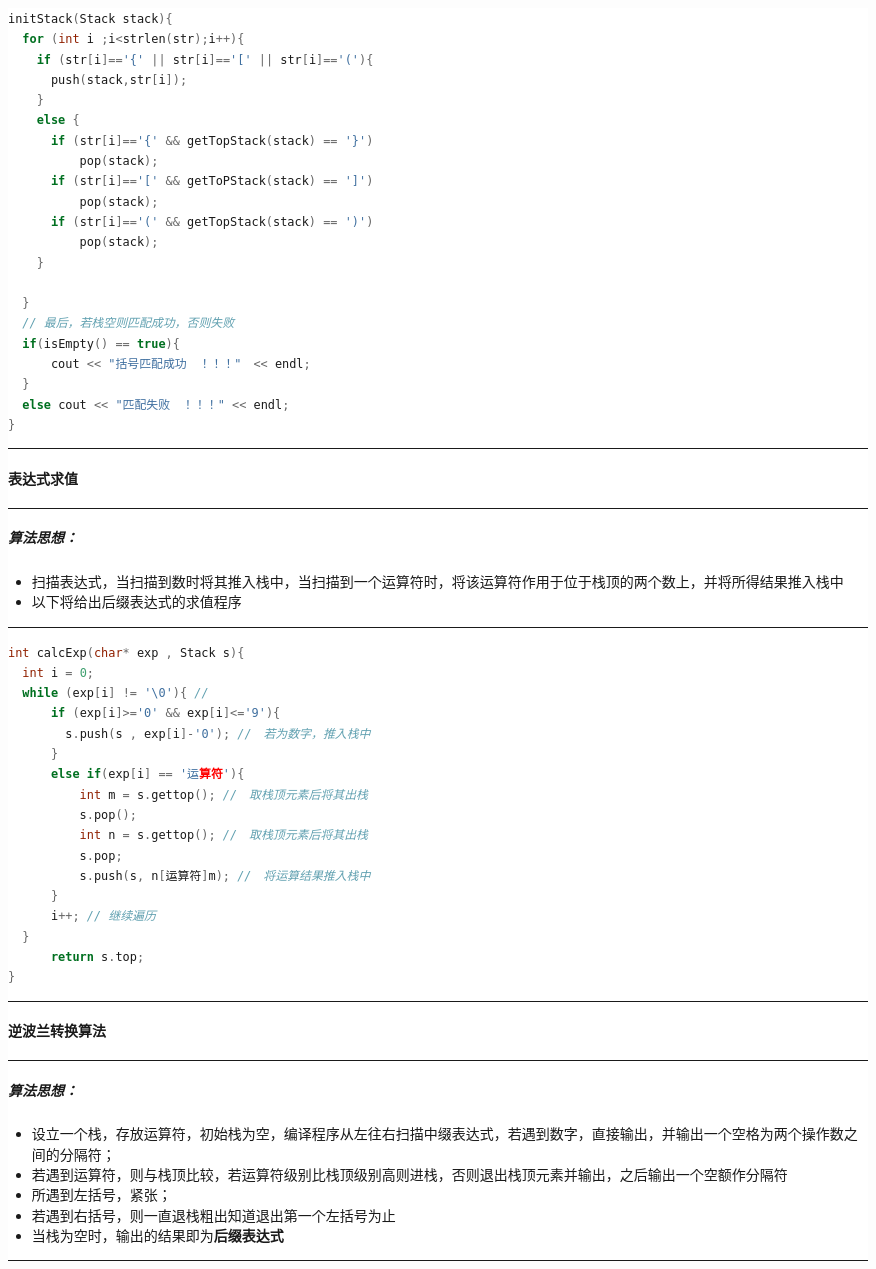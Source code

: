 ```c++
initStack(Stack stack){
  for (int i ;i<strlen(str);i++){
    if (str[i]=='{' || str[i]=='[' || str[i]=='('){
      push(stack,str[i]);
    }
    else {
      if (str[i]=='{' && getTopStack(stack) == '}')
          pop(stack);
      if (str[i]=='[' && getToPStack(stack) == ']')
          pop(stack);
      if (str[i]=='(' && getTopStack(stack) == ')')
          pop(stack);
    } 
      
  }
  // 最后，若栈空则匹配成功，否则失败
  if(isEmpty() == true){
      cout << "括号匹配成功　！！！"　<< endl;
  }
  else cout << "匹配失败　！！！" << endl;
}
```
---
#### 表达式求值
---
##### 算法思想：
  * 扫描表达式，当扫描到数时将其推入栈中，当扫描到一个运算符时，将该运算符作用于位于栈顶的两个数上，并将所得结果推入栈中
  * 以下将给出后缀表达式的求值程序
  
---
```c++
int calcExp(char* exp , Stack s){
  int i = 0;
  while (exp[i] != '\0'){ //
      if (exp[i]>='0' && exp[i]<='9'){
        s.push(s , exp[i]-'0'); //　若为数字，推入栈中
      }
      else if(exp[i] == '运算符'){
          int m = s.gettop(); //　取栈顶元素后将其出栈
          s.pop();
          int n = s.gettop(); //　取栈顶元素后将其出栈
          s.pop;
          s.push(s, n[运算符]m); //　将运算结果推入栈中
      } 
      i++; // 继续遍历
  }
      return s.top;
}
```
---
#### 逆波兰转换算法
---
##### 算法思想：
  * 设立一个栈，存放运算符，初始栈为空，编译程序从左往右扫描中缀表达式，若遇到数字，直接输出，并输出一个空格为两个操作数之间的分隔符；
  * 若遇到运算符，则与栈顶比较，若运算符级别比栈顶级别高则进栈，否则退出栈顶元素并输出，之后输出一个空额作分隔符
  * 所遇到左括号，紧张；
  * 若遇到右括号，则一直退栈粗出知道退出第一个左括号为止
  * 当栈为空时，输出的结果即为**后缀表达式**
  
---